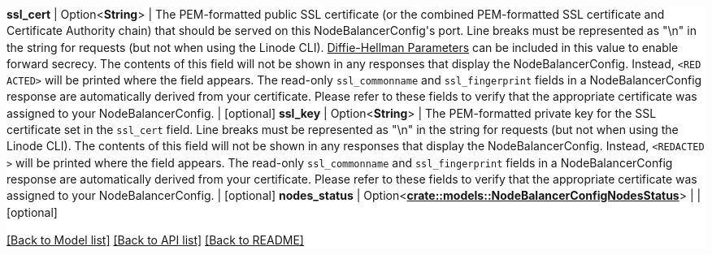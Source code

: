 **ssl_cert** | Option<**String**> | The PEM-formatted public SSL certificate (or the combined PEM-formatted SSL certificate and Certificate Authority chain) that should be served on this NodeBalancerConfig's port.  Line breaks must be represented as \"\\n\" in the string for requests (but not when using the Linode CLI).  [Diffie-Hellman Parameters](/docs/products/networking/nodebalancers/guides/ssl-termination/#diffie-hellman-parameters) can be included in this value to enable forward secrecy.  The contents of this field will not be shown in any responses that display the NodeBalancerConfig. Instead, `<REDACTED>` will be printed where the field appears.  The read-only `ssl_commonname` and `ssl_fingerprint` fields in a NodeBalancerConfig response are automatically derived from your certificate. Please refer to these fields to verify that the appropriate certificate was assigned to your NodeBalancerConfig.  | [optional]
**ssl_key** | Option<**String**> | The PEM-formatted private key for the SSL certificate set in the `ssl_cert` field.  Line breaks must be represented as \"\\n\" in the string for requests (but not when using the Linode CLI).  The contents of this field will not be shown in any responses that display the NodeBalancerConfig. Instead, `<REDACTED>` will be printed where the field appears.  The read-only `ssl_commonname` and `ssl_fingerprint` fields in a NodeBalancerConfig response are automatically derived from your certificate. Please refer to these fields to verify that the appropriate certificate was assigned to your NodeBalancerConfig.  | [optional]
**nodes_status** | Option<[**crate::models::NodeBalancerConfigNodesStatus**](NodeBalancerConfig_nodes_status.md)> |  | [optional]

[[Back to Model list]](../README.md#documentation-for-models) [[Back to API list]](../README.md#documentation-for-api-endpoints) [[Back to README]](../README.md)


